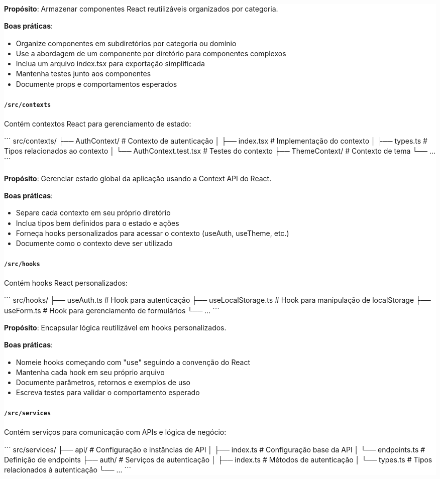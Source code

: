 **Propósito**: Armazenar componentes React reutilizáveis organizados por categoria.

**Boas práticas**:
- Organize componentes em subdiretórios por categoria ou domínio
- Use a abordagem de um componente por diretório para componentes complexos
- Inclua um arquivo index.tsx para exportação simplificada
- Mantenha testes junto aos componentes
- Documente props e comportamentos esperados

#### `/src/contexts`

Contém contextos React para gerenciamento de estado:

\`\`\`
src/contexts/
├── AuthContext/          # Contexto de autenticação
│   ├── index.tsx         # Implementação do contexto
│   ├── types.ts          # Tipos relacionados ao contexto
│   └── AuthContext.test.tsx # Testes do contexto
├── ThemeContext/         # Contexto de tema
└── ...
\`\`\`

**Propósito**: Gerenciar estado global da aplicação usando a Context API do React.

**Boas práticas**:
- Separe cada contexto em seu próprio diretório
- Inclua tipos bem definidos para o estado e ações
- Forneça hooks personalizados para acessar o contexto (useAuth, useTheme, etc.)
- Documente como o contexto deve ser utilizado

#### `/src/hooks`

Contém hooks React personalizados:

\`\`\`
src/hooks/
├── useAuth.ts            # Hook para autenticação
├── useLocalStorage.ts    # Hook para manipulação de localStorage
├── useForm.ts            # Hook para gerenciamento de formulários
└── ...
\`\`\`

**Propósito**: Encapsular lógica reutilizável em hooks personalizados.

**Boas práticas**:
- Nomeie hooks começando com "use" seguindo a convenção do React
- Mantenha cada hook em seu próprio arquivo
- Documente parâmetros, retornos e exemplos de uso
- Escreva testes para validar o comportamento esperado

#### `/src/services`

Contém serviços para comunicação com APIs e lógica de negócio:

\`\`\`
src/services/
├── api/                  # Configuração e instâncias de API
│   ├── index.ts          # Configuração base da API
│   └── endpoints.ts      # Definição de endpoints
├── auth/                 # Serviços de autenticação
│   ├── index.ts          # Métodos de autenticação
│   └── types.ts          # Tipos relacionados à autenticação
└── ...
\`\`\`
